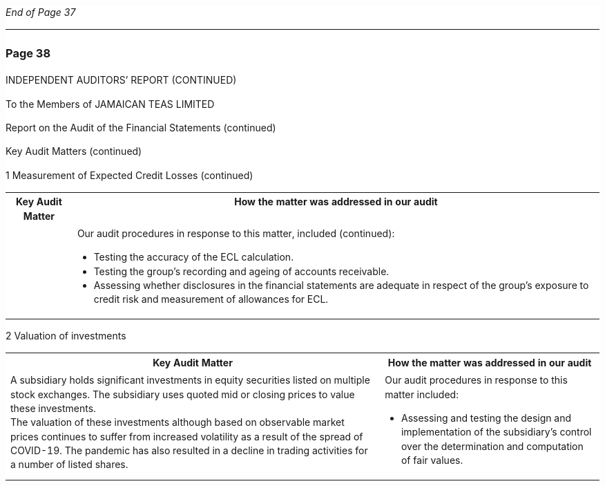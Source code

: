 *End of Page 37*

---

### Page 38

INDEPENDENT AUDITORS’ REPORT (CONTINUED)

To the Members of
JAMAICAN TEAS LIMITED

Report on the Audit of the Financial Statements (continued)

Key Audit Matters (continued)

1 Measurement of Expected Credit Losses (continued)

<table>
  <tr>
    <th>Key Audit Matter</th>
    <th>How the matter was addressed in our audit</th>
  </tr>
  <tr>
    <td></td>
    <td>Our audit procedures in response to this matter, included (continued):

<ul>
<li>Testing the accuracy of the ECL calculation.</li>
<li>Testing the group’s recording and ageing of accounts receivable.</li>
<li>Assessing whether disclosures in the financial statements are adequate in respect of the group’s exposure to credit risk and measurement of allowances for ECL.</li>
</ul>
</td>
  </tr>
</table>

2 Valuation of investments

<table>
  <tr>
    <th>Key Audit Matter</th>
    <th>How the matter was addressed in our audit</th>
  </tr>
  <tr>
    <td>A subsidiary holds significant investments in equity securities listed on multiple stock exchanges. The subsidiary uses quoted mid or closing prices to value these investments.<br>The valuation of these investments although based on observable market prices continues to suffer from increased volatility as a result of the spread of COVID-19. The pandemic has also resulted in a decline in trading activities for a number of listed shares.</td>
    <td>Our audit procedures in response to this matter included:

<ul>
<li>Assessing and testing the design and implementation of the subsidiary’s control over the determination and computation of fair values.</li>
</ul>
</td>
  </tr>
</table>
